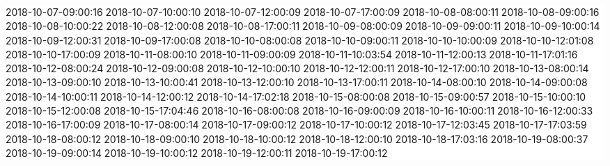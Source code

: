 2018-10-07-09:00:16
2018-10-07-10:00:10
2018-10-07-12:00:09
2018-10-07-17:00:09
2018-10-08-08:00:11
2018-10-08-09:00:16
2018-10-08-10:00:22
2018-10-08-12:00:08
2018-10-08-17:00:11
2018-10-09-08:00:09
2018-10-09-09:00:11
2018-10-09-10:00:14
2018-10-09-12:00:31
2018-10-09-17:00:08
2018-10-10-08:00:08
2018-10-10-09:00:11
2018-10-10-10:00:09
2018-10-10-12:01:08
2018-10-10-17:00:09
2018-10-11-08:00:10
2018-10-11-09:00:09
2018-10-11-10:03:54
2018-10-11-12:00:13
2018-10-11-17:01:16
2018-10-12-08:00:24
2018-10-12-09:00:08
2018-10-12-10:00:10
2018-10-12-12:00:11
2018-10-12-17:00:10
2018-10-13-08:00:14
2018-10-13-09:00:10
2018-10-13-10:00:41
2018-10-13-12:00:10
2018-10-13-17:00:11
2018-10-14-08:00:10
2018-10-14-09:00:08
2018-10-14-10:00:11
2018-10-14-12:00:12
2018-10-14-17:02:18
2018-10-15-08:00:08
2018-10-15-09:00:57
2018-10-15-10:00:10
2018-10-15-12:00:08
2018-10-15-17:04:46
2018-10-16-08:00:08
2018-10-16-09:00:09
2018-10-16-10:00:11
2018-10-16-12:00:33
2018-10-16-17:00:09
2018-10-17-08:00:14
2018-10-17-09:00:12
2018-10-17-10:00:12
2018-10-17-12:03:45
2018-10-17-17:03:59
2018-10-18-08:00:12
2018-10-18-09:00:10
2018-10-18-10:00:12
2018-10-18-12:00:10
2018-10-18-17:03:16
2018-10-19-08:00:37
2018-10-19-09:00:14
2018-10-19-10:00:12
2018-10-19-12:00:11
2018-10-19-17:00:12